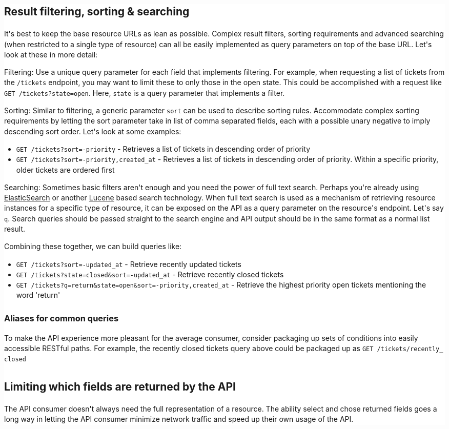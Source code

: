 
## Result filtering, sorting & searching


 It's best to keep the base resource URLs as lean as possible. Complex result filters, sorting requirements and advanced searching (when restricted to a single type of resource) can all be easily implemented as query parameters on top of the base URL. Let's look at these in more detail:


 Filtering: Use a unique query parameter for each field that implements filtering. For example, when requesting a list of tickets from the `/tickets` endpoint, you may want to limit these to only those in the open state. This could be accomplished with a request like `GET /tickets?state=open`. Here, `state` is a query parameter that implements a filter.


 Sorting: Similar to filtering, a generic parameter `sort` can be used to describe sorting rules. Accommodate complex sorting requirements by letting the sort parameter take in list of comma separated fields, each with a possible unary negative to imply descending sort order. Let's look at some examples:



*   `GET /tickets?sort=-priority` - Retrieves a list of tickets in descending order of priority
*   `GET /tickets?sort=-priority,created_at` - Retrieves a list of tickets in descending order of priority. Within a specific priority, older tickets are ordered first


 Searching: Sometimes basic filters aren't enough and you need the power of full text search. Perhaps you're already using [ElasticSearch](http://www.elasticsearch.org/) or another [Lucene](http://lucene.apache.org/) based search technology. When full text search is used as a mechanism of retrieving resource instances for a specific type of resource, it can be exposed on the API as a query parameter on the resource's endpoint. Let's say `q`. Search queries should be passed straight to the search engine and API output should be in the same format as a normal list result.


 Combining these together, we can build queries like:



*   `GET /tickets?sort=-updated_at` - Retrieve recently updated tickets
*   `GET /tickets?state=closed&sort=-updated_at` - Retrieve recently closed tickets
*   `GET /tickets?q=return&state=open&sort=-priority,created_at` - Retrieve the highest priority open tickets mentioning the word 'return'


### Aliases for common queries


 To make the API experience more pleasant for the average consumer, consider packaging up sets of conditions into easily accessible RESTful paths. For example, the recently closed tickets query above could be packaged up as `GET /tickets/recently_closed`


## Limiting which fields are returned by the API


 The API consumer doesn't always need the full representation of a resource. The ability select and chose returned fields goes a long way in letting the API consumer minimize network traffic and speed up their own usage of the API.
